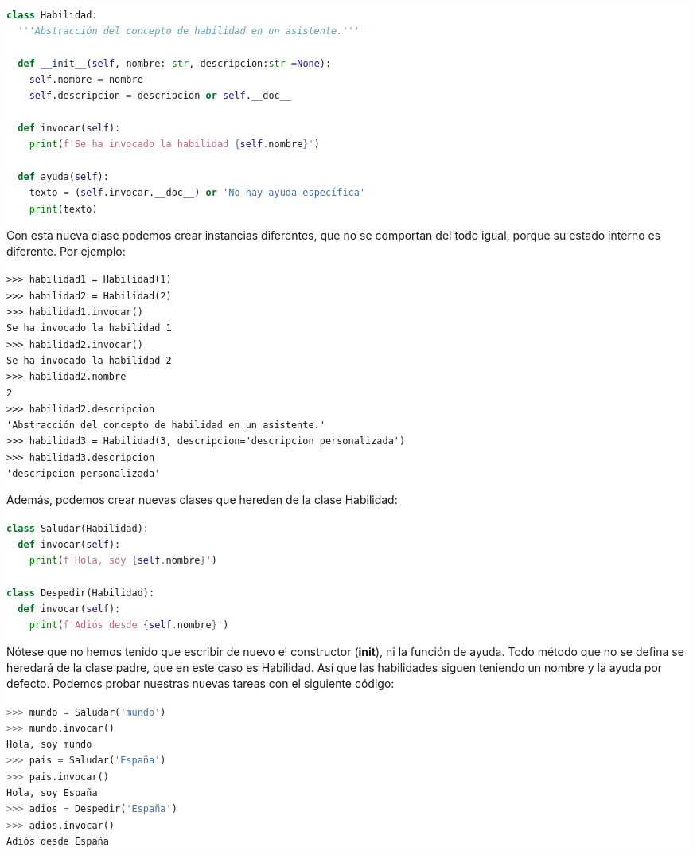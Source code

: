 ```python
class Habilidad:
  '''Abstracción del concepto de habilidad en un asistente.'''

  def __init__(self, nombre: str, descripcion:str =None):
    self.nombre = nombre
    self.descripcion = descripcion or self.__doc__

  def invocar(self):
    print(f'Se ha invocado la habilidad {self.nombre}')

  def ayuda(self):
    texto = (self.invocar.__doc__) or 'No hay ayuda especı́fica'
    print(texto)
```

Con esta nueva clase podemos crear instancias diferentes, que no se comportan del todo igual, porque su estado interno es diferente. Por ejemplo:

```
>>> habilidad1 = Habilidad(1)
>>> habilidad2 = Habilidad(2)
>>> habilidad1.invocar()
Se ha invocado la habilidad 1
>>> habilidad2.invocar()
Se ha invocado la habilidad 2
>>> habilidad2.nombre
2
>>> habilidad2.descripcion
'Abstracción del concepto de habilidad en un asistente.'
>>> habilidad3 = Habilidad(3, descripcion='descripcion personalizada')
>>> habilidad3.descripcion
'descripcion personalizada'
```

Además, podemos crear nuevas clases que hereden de la clase Habilidad:

```python
class Saludar(Habilidad):
  def invocar(self):
    print(f'Hola, soy {self.nombre}')

class Despedir(Habilidad):
  def invocar(self):
    print(f'Adiós desde {self.nombre}')
```

Nótese que no hemos tenido que escribir de nuevo el constructor (__init__), ni la función de ayuda. Todo método que no se defina se heredará de la clase padre, que en este caso es Habilidad. Ası́ que las habilidades siguen teniendo un nombre y la ayuda por defecto. Podemos probar nuestras nuevas tareas con el siguiente código:

```python
>>> mundo = Saludar('mundo')
>>> mundo.invocar()
Hola, soy mundo
>>> pais = Saludar('España')
>>> pais.invocar()
Hola, soy España
>>> adios = Despedir('España')
>>> adios.invocar()
Adiós desde España
```
